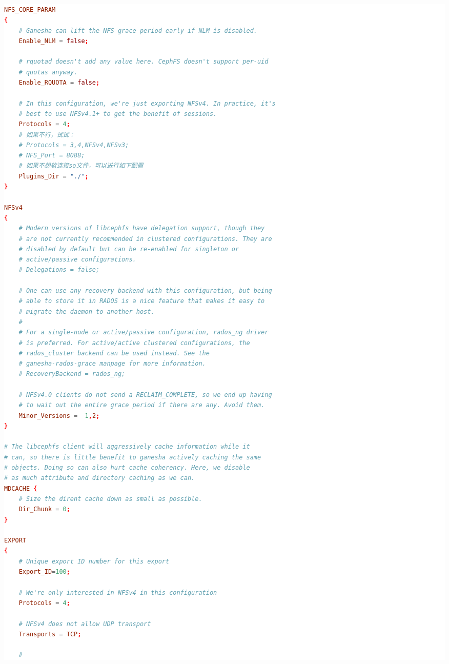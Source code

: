 ```conf
NFS_CORE_PARAM
{
	# Ganesha can lift the NFS grace period early if NLM is disabled.
	Enable_NLM = false;

	# rquotad doesn't add any value here. CephFS doesn't support per-uid
	# quotas anyway.
	Enable_RQUOTA = false;

	# In this configuration, we're just exporting NFSv4. In practice, it's
	# best to use NFSv4.1+ to get the benefit of sessions.
	Protocols = 4;
    # 如果不行，试试：
    # Protocols = 3,4,NFSv4,NFSv3;
	# NFS_Port = 8088;
    # 如果不想软连接so文件，可以进行如下配置
    Plugins_Dir = "./";
}

NFSv4
{
	# Modern versions of libcephfs have delegation support, though they
	# are not currently recommended in clustered configurations. They are
	# disabled by default but can be re-enabled for singleton or
	# active/passive configurations.
	# Delegations = false;

	# One can use any recovery backend with this configuration, but being
	# able to store it in RADOS is a nice feature that makes it easy to
	# migrate the daemon to another host.
	#
	# For a single-node or active/passive configuration, rados_ng driver
	# is preferred. For active/active clustered configurations, the
	# rados_cluster backend can be used instead. See the
	# ganesha-rados-grace manpage for more information.
	# RecoveryBackend = rados_ng;

	# NFSv4.0 clients do not send a RECLAIM_COMPLETE, so we end up having
	# to wait out the entire grace period if there are any. Avoid them.
	Minor_Versions =  1,2;
}

# The libcephfs client will aggressively cache information while it
# can, so there is little benefit to ganesha actively caching the same
# objects. Doing so can also hurt cache coherency. Here, we disable
# as much attribute and directory caching as we can.
MDCACHE {
	# Size the dirent cache down as small as possible.
	Dir_Chunk = 0;
}

EXPORT
{
	# Unique export ID number for this export
	Export_ID=100;

	# We're only interested in NFSv4 in this configuration
	Protocols = 4;

	# NFSv4 does not allow UDP transport
	Transports = TCP;

	#
```